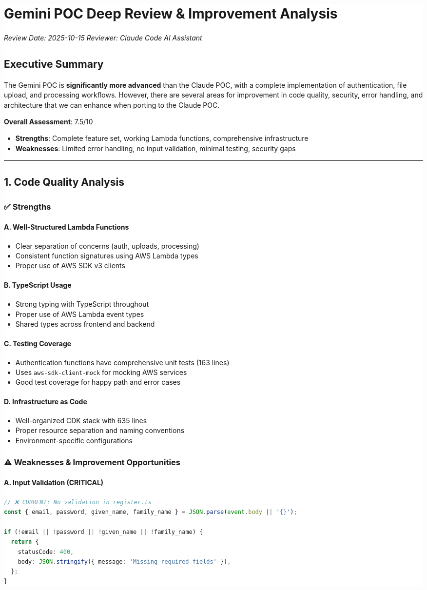 # Gemini POC Deep Review & Improvement Analysis
*Review Date: 2025-10-15*
*Reviewer: Claude Code AI Assistant*

## Executive Summary

The Gemini POC is **significantly more advanced** than the Claude POC, with a complete implementation of authentication, file upload, and processing workflows. However, there are several areas for improvement in code quality, security, error handling, and architecture that we can enhance when porting to the Claude POC.

**Overall Assessment**: 7.5/10
- **Strengths**: Complete feature set, working Lambda functions, comprehensive infrastructure
- **Weaknesses**: Limited error handling, no input validation, minimal testing, security gaps

---

## 1. Code Quality Analysis

### ✅ **Strengths**

#### A. Well-Structured Lambda Functions
- Clear separation of concerns (auth, uploads, processing)
- Consistent function signatures using AWS Lambda types
- Proper use of AWS SDK v3 clients

#### B. TypeScript Usage
- Strong typing with TypeScript throughout
- Proper use of AWS Lambda event types
- Shared types across frontend and backend

#### C. Testing Coverage
- Authentication functions have comprehensive unit tests (163 lines)
- Uses `aws-sdk-client-mock` for mocking AWS services
- Good test coverage for happy path and error cases

#### D. Infrastructure as Code
- Well-organized CDK stack with 635 lines
- Proper resource separation and naming conventions
- Environment-specific configurations

### ⚠️ **Weaknesses & Improvement Opportunities**

#### A. **Input Validation (CRITICAL)**
```typescript
// ❌ CURRENT: No validation in register.ts
const { email, password, given_name, family_name } = JSON.parse(event.body || '{}');

if (!email || !password || !given_name || !family_name) {
  return {
    statusCode: 400,
    body: JSON.stringify({ message: 'Missing required fields' }),
  };
}
```
